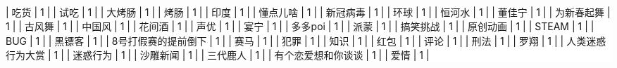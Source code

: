 | 吃货 | 1 |
| 试吃 | 1 |
| 大烤肠 | 1 |
| 烤肠 | 1 |
| 印度 | 1 |
| 懂点儿啥 | 1 |
| 新冠病毒 | 1 |
| 环球 | 1 |
| 恒河水 | 1 |
| 董佳宁 | 1 |
| 为新春起舞 | 1 |
| 古风舞 | 1 |
| 中国风 | 1 |
| 花间酒 | 1 |
| 声优 | 1 |
| 宴宁 | 1 |
| 多多poi | 1 |
| 派蒙 | 1 |
| 搞笑挑战 | 1 |
| 原创动画 | 1 |
| STEAM | 1 |
| BUG | 1 |
| 黑镖客 | 1 |
| 8号打假赛的提前倒下 | 1 |
| 赛马 | 1 |
| 犯罪 | 1 |
| 知识 | 1 |
| 红包 | 1 |
| 评论 | 1 |
| 刑法 | 1 |
| 罗翔 | 1 |
| 人类迷惑行为大赏 | 1 |
| 迷惑行为 | 1 |
| 沙雕新闻 | 1 |
| 三代鹿人 | 1 |
| 有个恋爱想和你谈谈 | 1 |
| 爱情 | 1 |